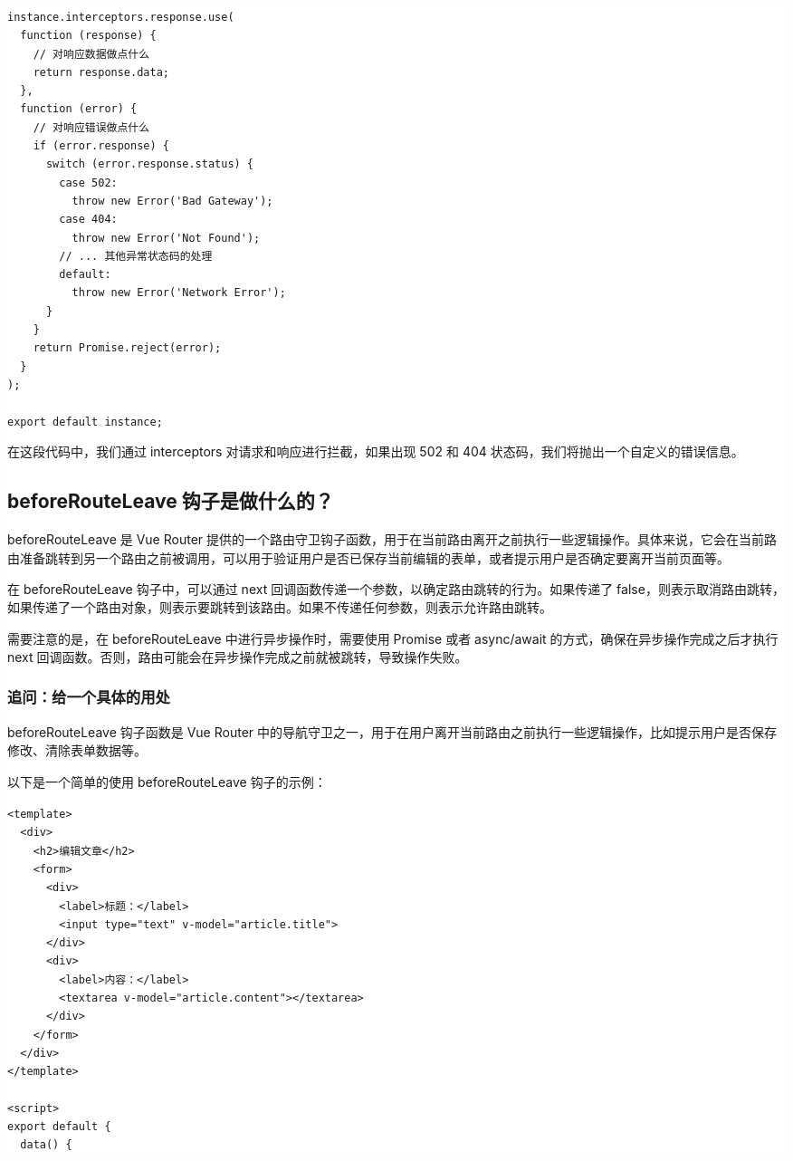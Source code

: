 ```
instance.interceptors.response.use(
  function (response) {
    // 对响应数据做点什么
    return response.data;
  },
  function (error) {
    // 对响应错误做点什么
    if (error.response) {
      switch (error.response.status) {
        case 502:
          throw new Error('Bad Gateway');
        case 404:
          throw new Error('Not Found');
        // ... 其他异常状态码的处理
        default:
          throw new Error('Network Error');
      }
    }
    return Promise.reject(error);
  }
);

export default instance;

```

在这段代码中，我们通过 interceptors 对请求和响应进行拦截，如果出现 502 和 404 状态码，我们将抛出一个自定义的错误信息。

## beforeRouteLeave 钩子是做什么的？

beforeRouteLeave 是 Vue Router 提供的一个路由守卫钩子函数，用于在当前路由离开之前执行一些逻辑操作。具体来说，它会在当前路由准备跳转到另一个路由之前被调用，可以用于验证用户是否已保存当前编辑的表单，或者提示用户是否确定要离开当前页面等。

在 beforeRouteLeave 钩子中，可以通过 next 回调函数传递一个参数，以确定路由跳转的行为。如果传递了 false，则表示取消路由跳转，如果传递了一个路由对象，则表示要跳转到该路由。如果不传递任何参数，则表示允许路由跳转。

需要注意的是，在 beforeRouteLeave 中进行异步操作时，需要使用 Promise 或者 async/await 的方式，确保在异步操作完成之后才执行 next 回调函数。否则，路由可能会在异步操作完成之前就被跳转，导致操作失败。

### 追问：给一个具体的用处

beforeRouteLeave 钩子函数是 Vue Router 中的导航守卫之一，用于在用户离开当前路由之前执行一些逻辑操作，比如提示用户是否保存修改、清除表单数据等。

以下是一个简单的使用 beforeRouteLeave 钩子的示例：

```
<template>
  <div>
    <h2>编辑文章</h2>
    <form>
      <div>
        <label>标题：</label>
        <input type="text" v-model="article.title">
      </div>
      <div>
        <label>内容：</label>
        <textarea v-model="article.content"></textarea>
      </div>
    </form>
  </div>
</template>

<script>
export default {
  data() {
```
